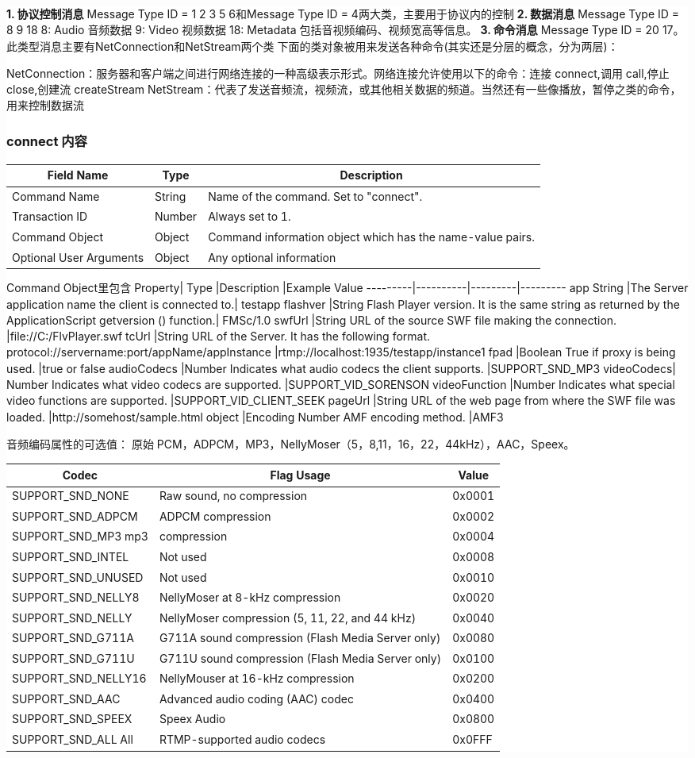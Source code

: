 
**1. 协议控制消息**
Message Type ID = 1 2 3 5 6和Message Type ID = 4两大类，主要用于协议内的控制
**2. 数据消息**
Message Type ID = 8 9 18
8: Audio 音频数据
9: Video 视频数据
18: Metadata 包括音视频编码、视频宽高等信息。
**3. 命令消息**
Message Type ID = 20 17。此类型消息主要有NetConnection和NetStream两个类
 下面的类对象被用来发送各种命令(其实还是分层的概念，分为两层)：

NetConnection：服务器和客户端之间进行网络连接的一种高级表示形式。网络连接允许使用以下的命令：连接 connect,调用 call,停止 close,创建流 createStream
NetStream：代表了发送音频流，视频流，或其他相关数据的频道。当然还有一些像播放，暂停之类的命令，用来控制数据流

### connect 内容
Field Name	| Type	| Description
---------|----------|---------
Command Name	|String	|Name of the command. Set to "connect".
Transaction ID	|Number	|Always set to 1.
Command Object	|Object	|Command information object which has the name-value pairs.
Optional User Arguments	|Object	|Any optional information

Command Object里包含
Property|	Type	|Description	|Example Value
---------|----------|---------|---------
app	String	|The Server application name the client is connected to.|	testapp
flashver	|String	Flash Player version. It is the same string as returned by the ApplicationScript getversion () function.|	FMSc/1.0
swfUrl	|String	URL of the source SWF file making the connection.	|file://C:/FlvPlayer.swf
tcUrl	|String	URL of the Server. It has the following format. protocol://servername:port/appName/appInstance	|rtmp://localhost:1935/testapp/instance1
fpad	|Boolean	True if proxy is being used.	|true or false
audioCodecs	|Number	Indicates what audio codecs the client supports.	|SUPPORT_SND_MP3
videoCodecs|	Number	Indicates what video codecs are supported.	|SUPPORT_VID_SORENSON
videoFunction	|Number	Indicates what special video functions are supported.	|SUPPORT_VID_CLIENT_SEEK
pageUrl	|String	URL of the web page from where the SWF file was loaded.	|http://somehost/sample.html
object |Encoding	Number	AMF encoding method.	|AMF3

音频编码属性的可选值：
原始 PCM，ADPCM，MP3，NellyMoser（5，8,11，16，22，44kHz），AAC，Speex。

Codec |Flag	Usage	|Value
---------|----------|---------
SUPPORT_SND_NONE	|Raw sound, no compression	|0x0001
SUPPORT_SND_ADPCM	|ADPCM compression	|0x0002
SUPPORT_SND_MP3	mp3 |compression	|0x0004
SUPPORT_SND_INTEL	|Not used	|0x0008
SUPPORT_SND_UNUSED	|Not used	|0x0010
SUPPORT_SND_NELLY8	|NellyMoser at 8-kHz compression	|0x0020
SUPPORT_SND_NELLY	|NellyMoser compression (5, 11, 22, and 44 kHz)	|0x0040
SUPPORT_SND_G711A	|G711A sound compression (Flash Media Server only)	|0x0080
SUPPORT_SND_G711U	|G711U sound compression (Flash Media Server only)	|0x0100
SUPPORT_SND_NELLY16	|NellyMouser at 16-kHz compression	|0x0200
SUPPORT_SND_AAC	|Advanced audio coding (AAC) codec	|0x0400
SUPPORT_SND_SPEEX	|Speex Audio	|0x0800
SUPPORT_SND_ALL	All| RTMP-supported audio codecs	|0x0FFF
